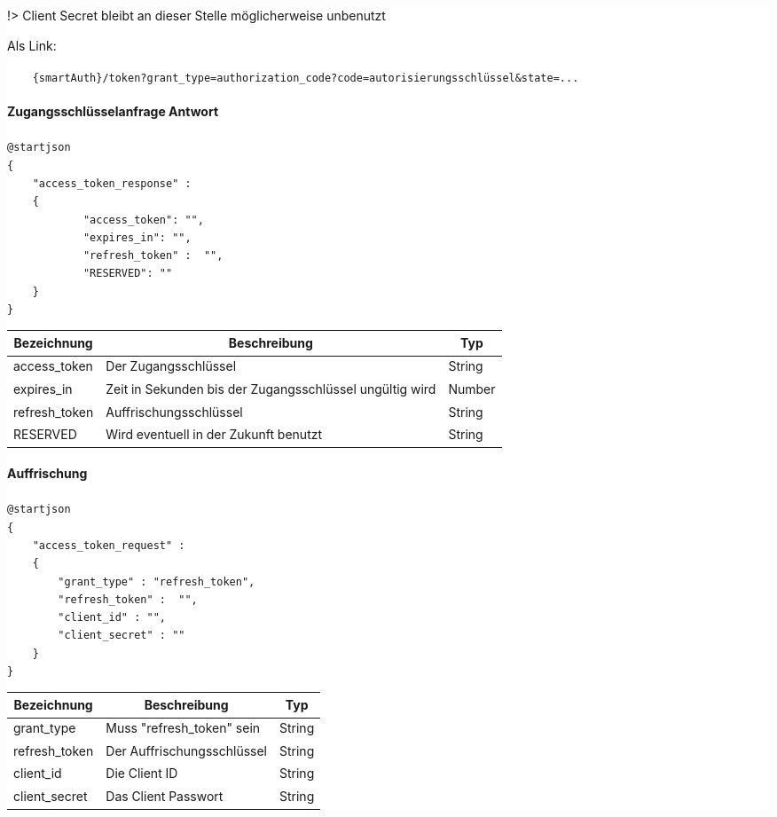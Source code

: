 !> Client Secret bleibt an dieser Stelle möglicherweise unbenutzt

Als Link: 

```
    {smartAuth}/token?grant_type=authorization_code?code=autorisierungsschlüssel&state=...
```

#### Zugangsschlüsselanfrage Antwort
```plantuml 
@startjson
{
    "access_token_response" :  
    {
            "access_token": "",
            "expires_in": "",
            "refresh_token" :  "", 
            "RESERVED": ""
    }
}
```

| Bezeichnung | Beschreibung | Typ
| --- | --- | --- |
| access_token | Der Zugangsschlüssel | String
| expires_in | Zeit in Sekunden bis der Zugangsschlüssel ungültig wird| Number 
| refresh_token | Auffrischungsschlüssel | String
| RESERVED |  Wird eventuell in der Zukunft benutzt | String

#### Auffrischung
```plantuml 
@startjson
{
    "access_token_request" : 
    {
        "grant_type" : "refresh_token",
        "refresh_token" :  "",
        "client_id" : "",
        "client_secret" : ""
    }
}
```
| Bezeichnung | Beschreibung | Typ
| --- | --- | --- |
| grant_type | Muss "refresh_token" sein | String
| refresh_token | Der Auffrischungsschlüssel | String
| client_id | Die Client ID | String
| client_secret | Das Client Passwort | String  
